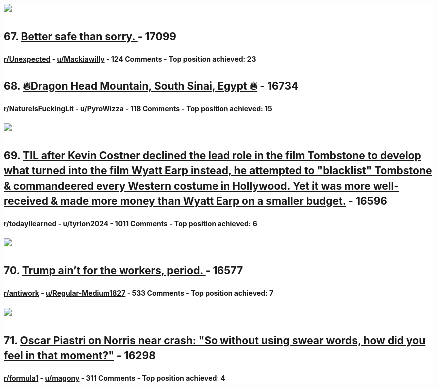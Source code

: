 <a href="https://v.redd.it/fulb0iqmsfqd1"><img src="https://external-preview.redd.it/Z2Q1b3ZkbW1zZnFkMTX7ncF5eXjrAcUUbuV5WJImr3nJxsBYjBjAkaeWGZXZ.png?width=140&amp;height=140&amp;crop=140:140,smart&amp;format=jpg&amp;v=enabled&amp;lthumb=true&amp;s=f692c64e3bac93d6302b6e96d7ce21fb3670a0d5"></img></a>

## 67. [Better safe than sorry. ](http://reddit.com/r/Unexpected/comments/1fn1lk0/better_safe_than_sorry/) - 17099
#### [r/Unexpected](http://reddit.com/r/Unexpected) - [u/Mackiawilly](http://reddit.com/u/Mackiawilly) - 124 Comments - Top position achieved: 23

## 68. [🔥Dragon Head Mountain, South Sinai, Egypt 🔥](http://reddit.com/r/NatureIsFuckingLit/comments/1fmp5up/dragon_head_mountain_south_sinai_egypt/) - 16734
#### [r/NatureIsFuckingLit](http://reddit.com/r/NatureIsFuckingLit) - [u/PyroWizza](http://reddit.com/u/PyroWizza) - 118 Comments - Top position achieved: 15

<a href="https://i.redd.it/35bkg6utvbqd1.jpeg"><img src="https://b.thumbs.redditmedia.com/L9x6VEHceW2ExaTg01X9_FB24kqTryK8guy6D9gMJtk.jpg"></img></a>

## 69. [TIL after Kevin Costner declined the lead role in the film Tombstone to develop what turned into the film Wyatt Earp instead, he attempted to "blacklist" Tombstone &amp; commandeered every Western costume in Hollywood. Yet it was more well-received &amp; made more money than Wyatt Earp on a smaller budget.](http://reddit.com/r/todayilearned/comments/1fmlsfy/til_after_kevin_costner_declined_the_lead_role_in/) - 16596
#### [r/todayilearned](http://reddit.com/r/todayilearned) - [u/tyrion2024](http://reddit.com/u/tyrion2024) - 1011 Comments - Top position achieved: 6

<a href="https://collider.com/kevin-costner-wyatt-earp-kurt-russell-tombstone/"><img src="https://b.thumbs.redditmedia.com/-zO4egR4tjCI-_6sVYOTfxN0YCQHOlZakXa0dZMLYnM.jpg"></img></a>

## 70. [Trump ain’t for the workers, period. ](http://reddit.com/r/antiwork/comments/1fmk0v8/trump_aint_for_the_workers_period/) - 16577
#### [r/antiwork](http://reddit.com/r/antiwork) - [u/Regular-Medium1827](http://reddit.com/u/Regular-Medium1827) - 533 Comments - Top position achieved: 7

<a href="https://i.redd.it/9v7uytih4aqd1.jpeg"><img src="https://b.thumbs.redditmedia.com/sG6FLEntM_SCXn4Ozds0ycx9K2hfBUdVYR4ZcuGTCiI.jpg"></img></a>

## 71. [Oscar Piastri on Norris near crash: "So without using swear words, how did you feel in that moment?"](http://reddit.com/r/formula1/comments/1fmtz1z/oscar_piastri_on_norris_near_crash_so_without/) - 16298
#### [r/formula1](http://reddit.com/r/formula1) - [u/magony](http://reddit.com/u/magony) - 311 Comments - Top position achieved: 4
